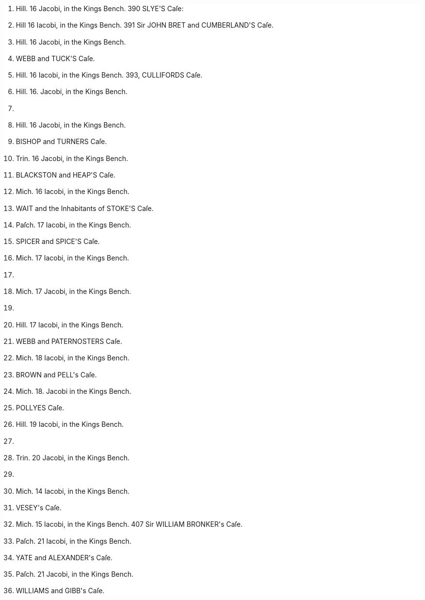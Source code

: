 1. Hill. 16 Jacobi, in the Kings Bench.
390 SLYE'S Caſe:

1. Hill 16 Iacobi, in the Kings Bench.
391 Sir JOHN BRET and CUMBERLAND'S Caſe.

1. Hill. 16 Jacobi, in the Kings Bench.
392. WEBB and TUCK'S Caſe.

1. Hill. 16 Iacobi, in the Kings Bench.
393, CULLIFORDS Caſe.

1. Hill. 16. Jacobi, in the Kings Bench.
371.

1. Hill. 16 Jacobi, in the Kings Bench.
395. BISHOP and TURNERS Caſe.

1. Trin. 16 Jacobi, in the Kings Bench.
396. BLACKSTON and HEAP'S Caſe.

1. Mich. 16 Iacobi, in the Kings Bench.
397. WAIT and the Inhabitants of STOKE'S
Caſe.

1. Paſch. 17 Iacobi, in the Kings Bench.
398. SPICER and SPICE'S Caſe.

1. Mich. 17 Iacobi, in the Kings Bench.
399.

1. Mich. 17 Jacobi, in the Kings Bench.
400.

1. Hill. 17 Iacobi, in the Kings Bench.
401. WEBB and PATERNOSTERS Caſe.

1. Mich. 18 Iacobi, in the Kings Bench.
402. BROWN and PELL's Caſe.

1. Mich. 18. Jacobi in the Kings Bench.
403. POLLYES Caſe.

1. Hill. 19 Iacobi, in the Kings Bench.
404.

1. Trin. 20 Jacobi, in the Kings Bench.
405.

1. Mich. 14 Iacobi, in the Kings Bench.
406. VESEY's Caſe.

1. Mich. 15 Iacobi, in the Kings Bench.
407 Sir WILLIAM BRONKER's Caſe.

1. Paſch. 21 Iacobi, in the Kings Bench.
408. YATE and ALEXANDER's Caſe.

1. Paſch. 21 Jacobi, in the Kings Bench.
409. WILLIAMS and GIBB's Caſe.
